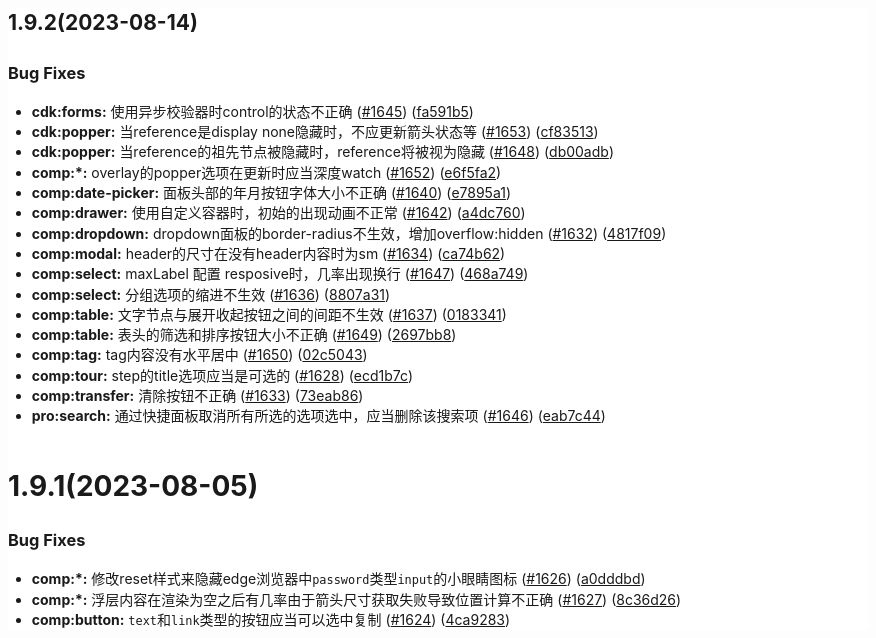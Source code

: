 ## 1.9.2(2023-08-14)

### Bug Fixes

- **cdk:forms:** 使用异步校验器时control的状态不正确 ([#1645](https://github.com/IDuxFE/idux/issues/1645)) ([fa591b5](https://github.com/IDuxFE/idux/commit/fa591b5d8b7655971e1e2accbd2fb921a50319df))
- **cdk:popper:** 当reference是display none隐藏时，不应更新箭头状态等 ([#1653](https://github.com/IDuxFE/idux/issues/1653)) ([cf83513](https://github.com/IDuxFE/idux/commit/cf835133dae5ddfa58a2daac1a3e3e4e397feebd))
- **cdk:popper:** 当reference的祖先节点被隐藏时，reference将被视为隐藏 ([#1648](https://github.com/IDuxFE/idux/issues/1648)) ([db00adb](https://github.com/IDuxFE/idux/commit/db00adbed7b2afcce6406239b59e8576cefd4d87))
- **comp:\*:** overlay的popper选项在更新时应当深度watch ([#1652](https://github.com/IDuxFE/idux/issues/1652)) ([e6f5fa2](https://github.com/IDuxFE/idux/commit/e6f5fa2cfac1d869ff6b4279456e44308b3c72b9))
- **comp:date-picker:** 面板头部的年月按钮字体大小不正确 ([#1640](https://github.com/IDuxFE/idux/issues/1640)) ([e7895a1](https://github.com/IDuxFE/idux/commit/e7895a10874e609141ab33a6a033510dc0605ffe))
- **comp:drawer:** 使用自定义容器时，初始的出现动画不正常 ([#1642](https://github.com/IDuxFE/idux/issues/1642)) ([a4dc760](https://github.com/IDuxFE/idux/commit/a4dc760fef2eb9e1e119073f663e13fb07f561ab))
- **comp:dropdown:** dropdown面板的border-radius不生效，增加overflow:hidden ([#1632](https://github.com/IDuxFE/idux/issues/1632)) ([4817f09](https://github.com/IDuxFE/idux/commit/4817f09ca5e5f5b23fe1bb76c1c64c366cfcf6b6))
- **comp:modal:** header的尺寸在没有header内容时为sm ([#1634](https://github.com/IDuxFE/idux/issues/1634)) ([ca74b62](https://github.com/IDuxFE/idux/commit/ca74b62d49990f8c8ef6dfed0e77ffb14f2f7ebe))
- **comp:select:** maxLabel 配置 resposive时，几率出现换行 ([#1647](https://github.com/IDuxFE/idux/issues/1647)) ([468a749](https://github.com/IDuxFE/idux/commit/468a749d17a80ecaedaef32f3afd5ca5f02506fe))
- **comp:select:** 分组选项的缩进不生效 ([#1636](https://github.com/IDuxFE/idux/issues/1636)) ([8807a31](https://github.com/IDuxFE/idux/commit/8807a3199ef00c4401631e6ed5bd75c4b9bd806f))
- **comp:table:** 文字节点与展开收起按钮之间的间距不生效 ([#1637](https://github.com/IDuxFE/idux/issues/1637)) ([0183341](https://github.com/IDuxFE/idux/commit/0183341f3c03814c29d37a1e086937738bf13f93))
- **comp:table:** 表头的筛选和排序按钮大小不正确 ([#1649](https://github.com/IDuxFE/idux/issues/1649)) ([2697bb8](https://github.com/IDuxFE/idux/commit/2697bb8b3e5db3e460c76f985650b27487500b87))
- **comp:tag:** tag内容没有水平居中 ([#1650](https://github.com/IDuxFE/idux/issues/1650)) ([02c5043](https://github.com/IDuxFE/idux/commit/02c50439918438b25e10676528d68bbfc9ce0601))
- **comp:tour:** step的title选项应当是可选的 ([#1628](https://github.com/IDuxFE/idux/issues/1628)) ([ecd1b7c](https://github.com/IDuxFE/idux/commit/ecd1b7c596f03fb02b8e76caa8863ab83b129453))
- **comp:transfer:** 清除按钮不正确 ([#1633](https://github.com/IDuxFE/idux/issues/1633)) ([73eab86](https://github.com/IDuxFE/idux/commit/73eab866397277034cbac4c97645817ed2bc4763))
- **pro:search:** 通过快捷面板取消所有所选的选项选中，应当删除该搜索项 ([#1646](https://github.com/IDuxFE/idux/issues/1646)) ([eab7c44](https://github.com/IDuxFE/idux/commit/eab7c444cc86a4e0dd5a30258f0c2fd8a3103da2))

# 1.9.1(2023-08-05)

### Bug Fixes

- **comp:\*:** 修改reset样式来隐藏edge浏览器中`password`类型`input`的小眼睛图标 ([#1626](https://github.com/IDuxFE/idux/issues/1626)) ([a0dddbd](https://github.com/IDuxFE/idux/commit/a0dddbd7d85fdceeb33cbce8b31f6fd3eb142b37))
- **comp:\*:** 浮层内容在渲染为空之后有几率由于箭头尺寸获取失败导致位置计算不正确 ([#1627](https://github.com/IDuxFE/idux/issues/1627)) ([8c36d26](https://github.com/IDuxFE/idux/commit/8c36d26e41a4a04504710e9ea3305f57fc6590ce))
- **comp:button:** `text`和`link`类型的按钮应当可以选中复制 ([#1624](https://github.com/IDuxFE/idux/issues/1624)) ([4ca9283](https://github.com/IDuxFE/idux/commit/4ca92832e7a40b6d875b26cfdeb7c9f7f74bfa1c))
